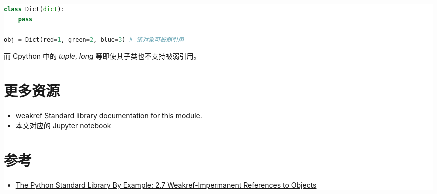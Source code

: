 
```python
class Dict(dict):
    pass

obj = Dict(red=1, green=2, blue=3) # 该对象可被弱引用
```

而 Cpython 中的 *tuple*, *long* 等即使其子类也不支持被弱引用。

# 更多资源

+ [weakref](https://docs.python.org/2/library/weakref.html) Standard library documentation for this module.
+ [本文对应的 Jupyter notebook](https://github.com/haiiiiiyun/ThePythonStandardLibraryByExample-ipynb/blob/master/2.6weakref.ipynb) 


# 参考

+ [The Python Standard Library By Example: 2.7 Weakref-Impermanent References to Objects](https://www.amazon.com/Python-Standard-Library-Example/dp/0321767349)
